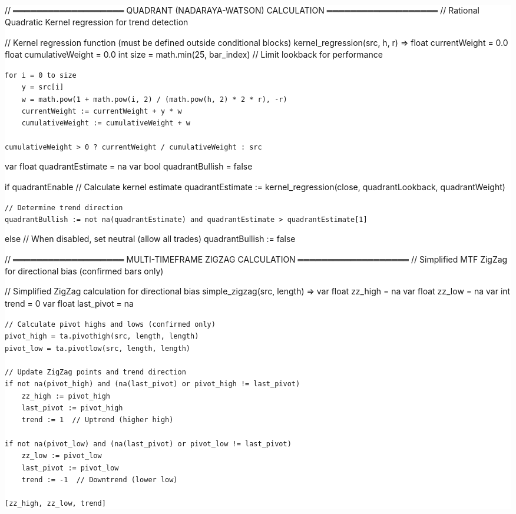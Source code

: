 // ═══════════════════ QUADRANT (NADARAYA-WATSON) CALCULATION ═══════════════════
// Rational Quadratic Kernel regression for trend detection

// Kernel regression function (must be defined outside conditional blocks)
kernel_regression(src, h, r) =>
    float currentWeight = 0.0
    float cumulativeWeight = 0.0
    int size = math.min(25, bar_index)  // Limit lookback for performance
    
    for i = 0 to size
        y = src[i]
        w = math.pow(1 + math.pow(i, 2) / (math.pow(h, 2) * 2 * r), -r)
        currentWeight := currentWeight + y * w
        cumulativeWeight := cumulativeWeight + w
    
    cumulativeWeight > 0 ? currentWeight / cumulativeWeight : src

var float quadrantEstimate = na
var bool quadrantBullish = false

if quadrantEnable
    // Calculate kernel estimate
    quadrantEstimate := kernel_regression(close, quadrantLookback, quadrantWeight)
    
    // Determine trend direction
    quadrantBullish := not na(quadrantEstimate) and quadrantEstimate > quadrantEstimate[1]
else
    // When disabled, set neutral (allow all trades)
    quadrantBullish := false

// ═══════════════════ MULTI-TIMEFRAME ZIGZAG CALCULATION ═══════════════════
// Simplified MTF ZigZag for directional bias (confirmed bars only)

// Simplified ZigZag calculation for directional bias
simple_zigzag(src, length) =>
    var float zz_high = na
    var float zz_low = na
    var int trend = 0
    var float last_pivot = na
    
    // Calculate pivot highs and lows (confirmed only)
    pivot_high = ta.pivothigh(src, length, length)
    pivot_low = ta.pivotlow(src, length, length)
    
    // Update ZigZag points and trend direction
    if not na(pivot_high) and (na(last_pivot) or pivot_high != last_pivot)
        zz_high := pivot_high
        last_pivot := pivot_high
        trend := 1  // Uptrend (higher high)
    
    if not na(pivot_low) and (na(last_pivot) or pivot_low != last_pivot)
        zz_low := pivot_low
        last_pivot := pivot_low
        trend := -1  // Downtrend (lower low)
    
    [zz_high, zz_low, trend]
